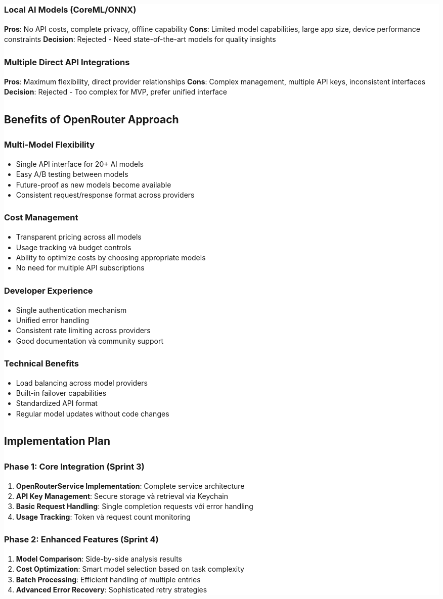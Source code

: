 ### Local AI Models (CoreML/ONNX)
**Pros**: No API costs, complete privacy, offline capability
**Cons**: Limited model capabilities, large app size, device performance constraints
**Decision**: Rejected - Need state-of-the-art models for quality insights

### Multiple Direct API Integrations
**Pros**: Maximum flexibility, direct provider relationships
**Cons**: Complex management, multiple API keys, inconsistent interfaces
**Decision**: Rejected - Too complex for MVP, prefer unified interface

## Benefits of OpenRouter Approach

### **Multi-Model Flexibility**
- Single API interface for 20+ AI models
- Easy A/B testing between models
- Future-proof as new models become available
- Consistent request/response format across providers

### **Cost Management**
- Transparent pricing across all models
- Usage tracking và budget controls
- Ability to optimize costs by choosing appropriate models
- No need for multiple API subscriptions

### **Developer Experience**
- Single authentication mechanism
- Unified error handling
- Consistent rate limiting across providers
- Good documentation và community support

### **Technical Benefits**
- Load balancing across model providers
- Built-in failover capabilities
- Standardized API format
- Regular model updates without code changes

## Implementation Plan

### Phase 1: Core Integration (Sprint 3)
1. **OpenRouterService Implementation**: Complete service architecture
2. **API Key Management**: Secure storage và retrieval via Keychain
3. **Basic Request Handling**: Single completion requests với error handling
4. **Usage Tracking**: Token và request count monitoring

### Phase 2: Enhanced Features (Sprint 4)
1. **Model Comparison**: Side-by-side analysis results
2. **Cost Optimization**: Smart model selection based on task complexity
3. **Batch Processing**: Efficient handling of multiple entries
4. **Advanced Error Recovery**: Sophisticated retry strategies
